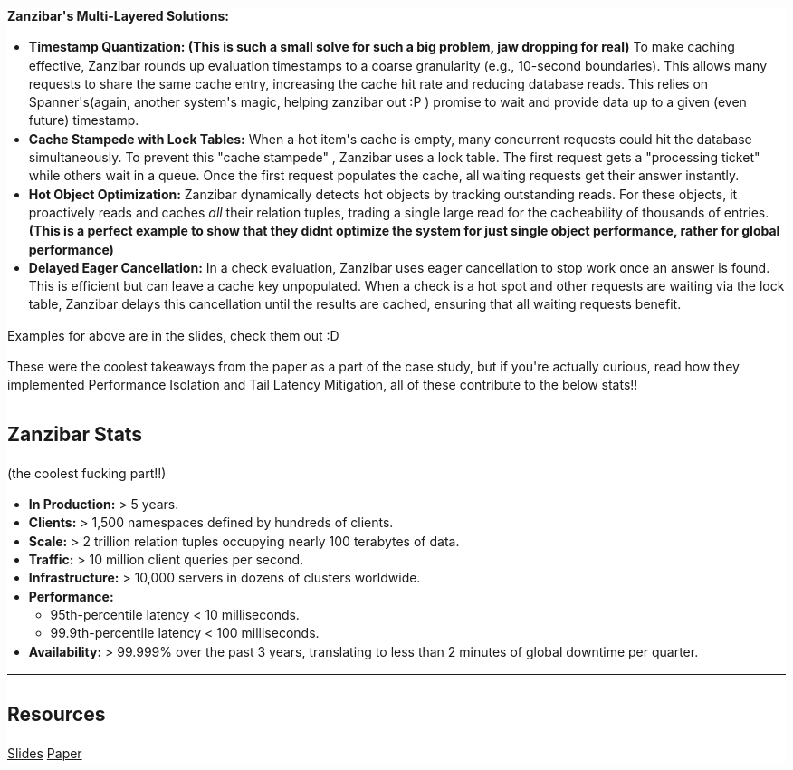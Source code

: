 **Zanzibar's Multi-Layered Solutions:**

- **Timestamp Quantization: (This is such a small solve for such a big problem, jaw dropping for real)** To make caching effective, Zanzibar rounds up evaluation timestamps to a coarse granularity (e.g., 10-second boundaries). This allows many requests to share the same cache entry, increasing the cache hit rate and reducing database reads. This relies on Spanner's(again, another system's magic, helping zanzibar out :P ) promise to wait and provide data up to a given (even future) timestamp.
- **Cache Stampede with Lock Tables:** When a hot item's cache is empty, many concurrent requests could hit the database simultaneously. To prevent this "cache stampede" , Zanzibar uses a lock table. The first request gets a "processing ticket" while others wait in a queue. Once the first request populates the cache, all waiting requests get their answer instantly.
- **Hot Object Optimization:** Zanzibar dynamically detects hot objects by tracking outstanding reads. For these objects, it proactively reads and caches _all_ their relation tuples, trading a single large read for the cacheability of thousands of entries.**(This is a perfect example to show that they didnt optimize the system for just single object performance, rather for global performance)**
- **Delayed Eager Cancellation:** In a check evaluation, Zanzibar uses eager cancellation to stop work once an answer is found. This is efficient but can leave a cache key unpopulated. When a check is a hot spot and other requests are waiting via the lock table, Zanzibar delays this cancellation until the results are cached, ensuring that all waiting requests benefit.

Examples for above are in the slides, check them out :D

These were the coolest takeaways from the paper as a part of the case study, but if you're actually curious, read how they implemented Performance Isolation and Tail Latency Mitigation, all of these contribute to the below stats!!

## Zanzibar Stats

(the coolest fucking part!!)

- **In Production:** > 5 years.
- **Clients:** > 1,500 namespaces defined by hundreds of clients.
- **Scale:** > 2 trillion relation tuples occupying nearly 100 terabytes of data.
- **Traffic:** > 10 million client queries per second.
- **Infrastructure:** > 10,000 servers in dozens of clusters worldwide.
- **Performance:**
  - 95th-percentile latency < 10 milliseconds.
  - 99.9th-percentile latency < 100 milliseconds.
- **Availability:** > 99.999% over the past 3 years, translating to less than 2 minutes of global downtime per quarter.

---

## Resources

[Slides](https://www.dropbox.com/scl/fi/n4w77vnx9ia2tgn0mxrtu/Google-Zanzibar.pdf?rlkey=e2yrspzlznejpcxlfgwkhsgrd&st=m9vnmpd4&dl=0)
[Paper](https://www.dropbox.com/scl/fi/sb15cavchbr4sxl2xbwnz/zanzibar_annotated.pdf?rlkey=l4fusue1kplrmie2cd0cgsg6w&st=anccypb2&dl=0)

